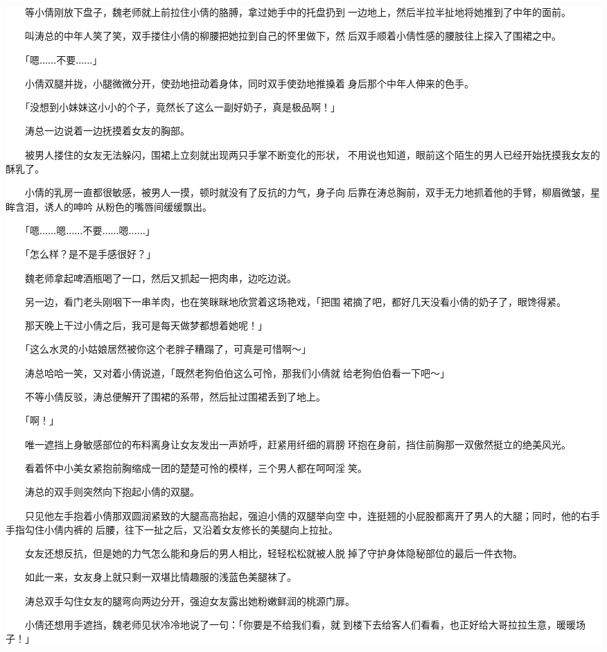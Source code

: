 　　等小倩刚放下盘子，魏老师就上前拉住小倩的胳膊，拿过她手中的托盘扔到
一边地上，然后半拉半扯地将她推到了中年的面前。

　　叫涛总的中年人笑了笑，双手搂住小倩的柳腰把她拉到自己的怀里做下，然
后双手顺着小倩性感的腰肢往上探入了围裙之中。

　　「嗯……不要……」

　　小倩双腿并拢，小腿微微分开，使劲地扭动着身体，同时双手使劲地推搡着
身后那个中年人伸来的色手。

　　「没想到小妹妹这小小的个子，竟然长了这么一副好奶子，真是极品啊！」

　　涛总一边说着一边抚摸着女友的胸部。

　　被男人搂住的女友无法躲闪，围裙上立刻就出现两只手掌不断变化的形状，
不用说也知道，眼前这个陌生的男人已经开始抚摸我女友的酥乳了。

　　小倩的乳房一直都很敏感，被男人一摸，顿时就没有了反抗的力气，身子向
后靠在涛总胸前，双手无力地抓着他的手臂，柳眉微皱，星眸含泪，诱人的呻吟
从粉色的嘴唇间缓缓飘出。

　　「嗯……嗯……不要……嗯……」

　　「怎么样？是不是手感很好？」

　　魏老师拿起啤酒瓶喝了一口，然后又抓起一把肉串，边吃边说。

　　另一边，看门老头刚咽下一串羊肉，也在笑眯眯地欣赏着这场艳戏，「把围
裙摘了吧，都好几天没看小倩的奶子了，眼馋得紧。

　　那天晚上干过小倩之后，我可是每天做梦都想着她呢！」

　　「这么水灵的小姑娘居然被你这个老胖子糟蹋了，可真是可惜啊～」

　　涛总哈哈一笑，又对着小倩说道，「既然老狗伯伯这么可怜，那我们小倩就
给老狗伯伯看一下吧～」

　　不等小倩反驳，涛总便解开了围裙的系带，然后扯过围裙丢到了地上。

　　「啊！」

　　唯一遮挡上身敏感部位的布料离身让女友发出一声娇呼，赶紧用纤细的肩膀
环抱在身前，挡住前胸那一双傲然挺立的绝美风光。

　　看着怀中小美女紧抱前胸缩成一团的楚楚可怜的模样，三个男人都在呵呵淫
笑。

　　涛总的双手则突然向下抱起小倩的双腿。

　　只见他左手抱着小倩那双圆润紧致的大腿高高抬起，强迫小倩的双腿举向空
中，连挺翘的小屁股都离开了男人的大腿；同时，他的右手手指勾住小倩内裤的
后腰，往下一扯之后，又沿着女友修长的美腿向上拉扯。

　　女友还想反抗，但是她的力气怎么能和身后的男人相比，轻轻松松就被人脱
掉了守护身体隐秘部位的最后一件衣物。

　　如此一来，女友身上就只剩一双堪比情趣服的浅蓝色美腿袜了。

　　涛总双手勾住女友的腿弯向两边分开，强迫女友露出她粉嫩鲜润的桃源门扉。

　　小倩还想用手遮挡，魏老师见状冷冷地说了一句：「你要是不给我们看，就
到楼下去给客人们看看，也正好给大哥拉拉生意，暖暖场子！」
